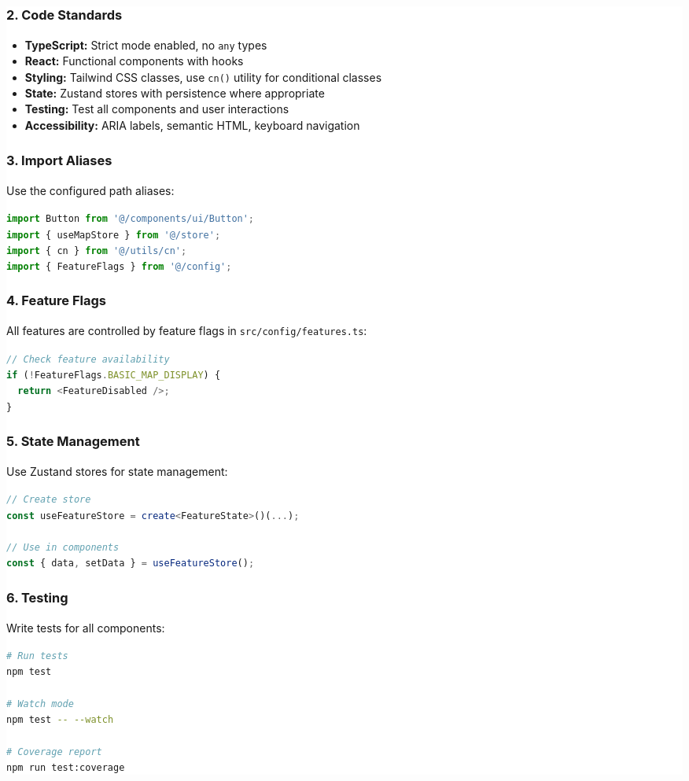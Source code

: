 ### 2. Code Standards

- **TypeScript:** Strict mode enabled, no `any` types
- **React:** Functional components with hooks
- **Styling:** Tailwind CSS classes, use `cn()` utility for conditional classes
- **State:** Zustand stores with persistence where appropriate
- **Testing:** Test all components and user interactions
- **Accessibility:** ARIA labels, semantic HTML, keyboard navigation

### 3. Import Aliases

Use the configured path aliases:

```typescript
import Button from '@/components/ui/Button';
import { useMapStore } from '@/store';
import { cn } from '@/utils/cn';
import { FeatureFlags } from '@/config';
```

### 4. Feature Flags

All features are controlled by feature flags in `src/config/features.ts`:

```typescript
// Check feature availability
if (!FeatureFlags.BASIC_MAP_DISPLAY) {
  return <FeatureDisabled />;
}
```

### 5. State Management

Use Zustand stores for state management:

```typescript
// Create store
const useFeatureStore = create<FeatureState>()(...);

// Use in components
const { data, setData } = useFeatureStore();
```

### 6. Testing

Write tests for all components:

```bash
# Run tests
npm test

# Watch mode
npm test -- --watch

# Coverage report
npm run test:coverage
```
